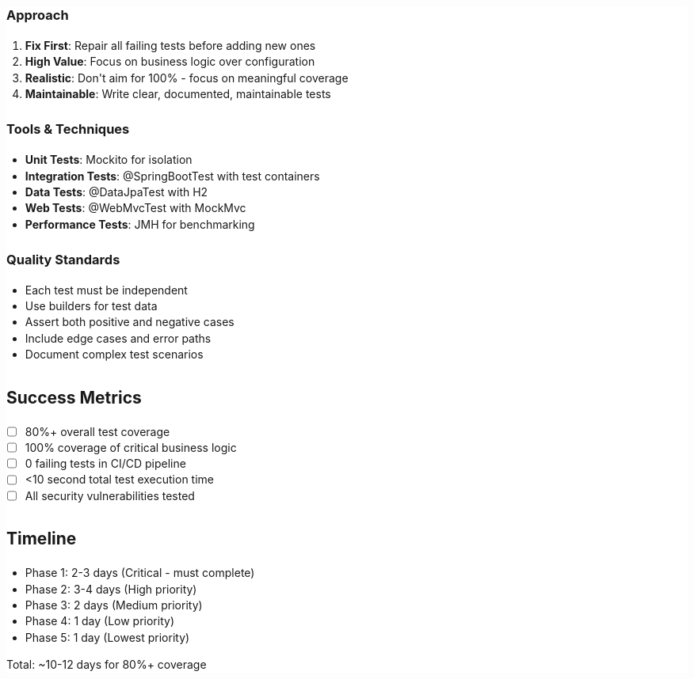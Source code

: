 ### Approach
1. **Fix First**: Repair all failing tests before adding new ones
2. **High Value**: Focus on business logic over configuration
3. **Realistic**: Don't aim for 100% - focus on meaningful coverage
4. **Maintainable**: Write clear, documented, maintainable tests

### Tools & Techniques
- **Unit Tests**: Mockito for isolation
- **Integration Tests**: @SpringBootTest with test containers
- **Data Tests**: @DataJpaTest with H2
- **Web Tests**: @WebMvcTest with MockMvc
- **Performance Tests**: JMH for benchmarking

### Quality Standards
- Each test must be independent
- Use builders for test data
- Assert both positive and negative cases
- Include edge cases and error paths
- Document complex test scenarios

## Success Metrics
- [ ] 80%+ overall test coverage
- [ ] 100% coverage of critical business logic
- [ ] 0 failing tests in CI/CD pipeline
- [ ] <10 second total test execution time
- [ ] All security vulnerabilities tested

## Timeline
- Phase 1: 2-3 days (Critical - must complete)
- Phase 2: 3-4 days (High priority)
- Phase 3: 2 days (Medium priority)
- Phase 4: 1 day (Low priority)
- Phase 5: 1 day (Lowest priority)

Total: ~10-12 days for 80%+ coverage